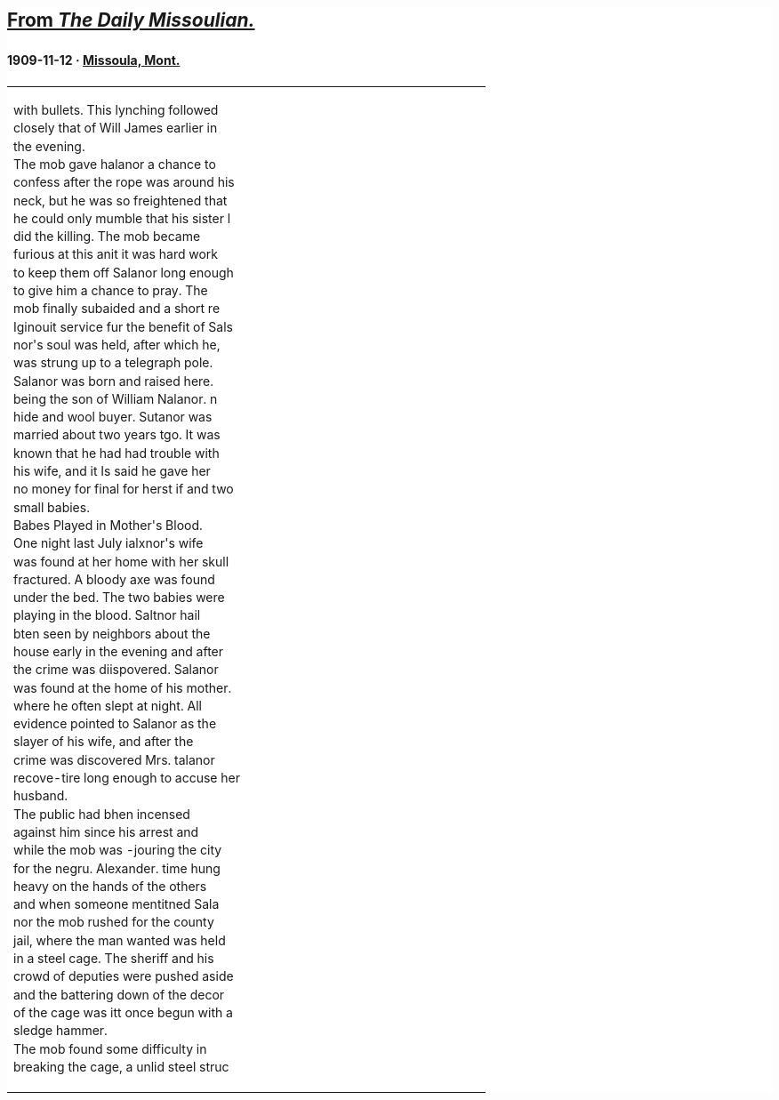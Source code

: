 
## [From _The Daily Missoulian._](https://chroniclingamerica.loc.gov/lccn/sn83025316/1909-11-12/ed-1/seq-1)

#### 1909-11-12 &middot; [Missoula, Mont.](http://dbpedia.org/resource/Missoula%2C_Montana)

<table style="width: 100%;"><tr><td style="width: 50%">

  
with bullets. This lynching followed  
closely that of Will James earlier in  
the evening.  
The mob gave halanor a chance to  
confess after the rope was around his  
neck, but he was so freightened that  
he could only mumble that his sister l  
did the killing. The mob became  
furious at this anit it was hard work  
to keep them off Salanor long enough  
to give him a chance to pray. The  
mob finally subaided and a short re­  
Iginouit service fur the benefit of Sals­  
nor&#x27;s soul was held, after which he,  
was strung up to a telegraph pole.  
Salanor was born and raised here.  
being the son of William Nalanor. n  
hide and wool buyer. Sutanor was  
married about two years tgo. It was  
known that he had had trouble with  
his wife, and it Is said he gave her  
no money for final for herst if and two  
small babies.  
Babes Played in Mother&#x27;s Blood.  
One night last July ialxnor&#x27;s wife  
was found at her home with her skull  
fractured. A bloody axe was found  
under the bed. The two babies were  
playing in the blood. Saltnor hail  
bten seen by neighbors about the  
house early in the evening and after  
the crime was diispovered. Salanor  
was found at the home of his mother.  
where he often slept at night. All  
evidence pointed to Salanor as the  
slayer of his wife, and after the  
crime was discovered Mrs. talanor  
recove-tire long enough to accuse her  
husband.  
The public had bhen incensed  
against him since his arrest and  
while the mob was -jouring the city  
for the negru. Alexander. time hung  
heavy on the hands of the others  
and when someone mentitned Sala­  
nor the mob rushed for the county  
jail, where the man wanted was held  
in a steel cage. The sheriff and his  
crowd of deputies were pushed aside  
and the battering down of the decor  
of the cage was itt once begun with a  
sledge hammer.  
The mob found some difficulty in  
breaking the cage, a unlid steel struc­  